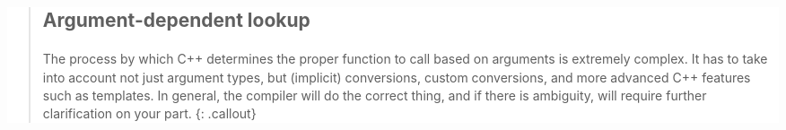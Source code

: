 

> ## Argument-dependent lookup
> The process by which C++ determines the proper function to call based
> on arguments is extremely complex. It has to take into account
> not just argument types, but (implicit) conversions, custom conversions,
> and more advanced C++ features such as templates. In general, the compiler
> will do the correct thing, and if there is ambiguity, will require further
> clarification on your part.
{: .callout}

